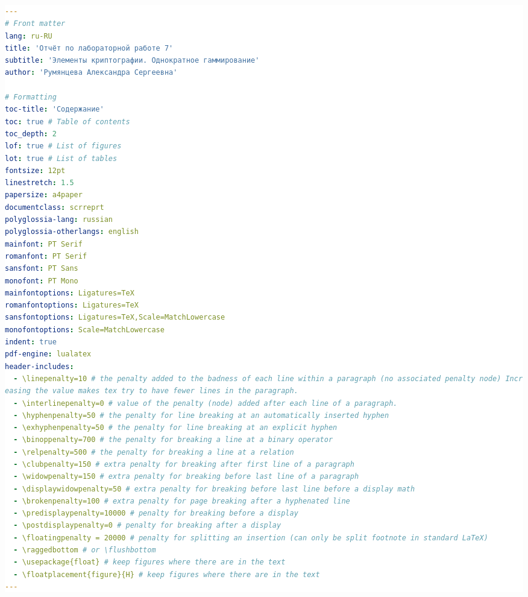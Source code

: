 ```yaml
---
# Front matter
lang: ru-RU
title: 'Отчёт по лабораторной работе 7'
subtitle: 'Элементы криптографии. Однократное гаммирование'
author: 'Румянцева Александра Сергеевна'

# Formatting
toc-title: 'Содержание'
toc: true # Table of contents
toc_depth: 2
lof: true # List of figures
lot: true # List of tables
fontsize: 12pt
linestretch: 1.5
papersize: a4paper
documentclass: scrreprt
polyglossia-lang: russian
polyglossia-otherlangs: english
mainfont: PT Serif
romanfont: PT Serif
sansfont: PT Sans
monofont: PT Mono
mainfontoptions: Ligatures=TeX
romanfontoptions: Ligatures=TeX
sansfontoptions: Ligatures=TeX,Scale=MatchLowercase
monofontoptions: Scale=MatchLowercase
indent: true
pdf-engine: lualatex
header-includes:
  - \linepenalty=10 # the penalty added to the badness of each line within a paragraph (no associated penalty node) Increasing the value makes tex try to have fewer lines in the paragraph.
  - \interlinepenalty=0 # value of the penalty (node) added after each line of a paragraph.
  - \hyphenpenalty=50 # the penalty for line breaking at an automatically inserted hyphen
  - \exhyphenpenalty=50 # the penalty for line breaking at an explicit hyphen
  - \binoppenalty=700 # the penalty for breaking a line at a binary operator
  - \relpenalty=500 # the penalty for breaking a line at a relation
  - \clubpenalty=150 # extra penalty for breaking after first line of a paragraph
  - \widowpenalty=150 # extra penalty for breaking before last line of a paragraph
  - \displaywidowpenalty=50 # extra penalty for breaking before last line before a display math
  - \brokenpenalty=100 # extra penalty for page breaking after a hyphenated line
  - \predisplaypenalty=10000 # penalty for breaking before a display
  - \postdisplaypenalty=0 # penalty for breaking after a display
  - \floatingpenalty = 20000 # penalty for splitting an insertion (can only be split footnote in standard LaTeX)
  - \raggedbottom # or \flushbottom
  - \usepackage{float} # keep figures where there are in the text
  - \floatplacement{figure}{H} # keep figures where there are in the text
---
```
